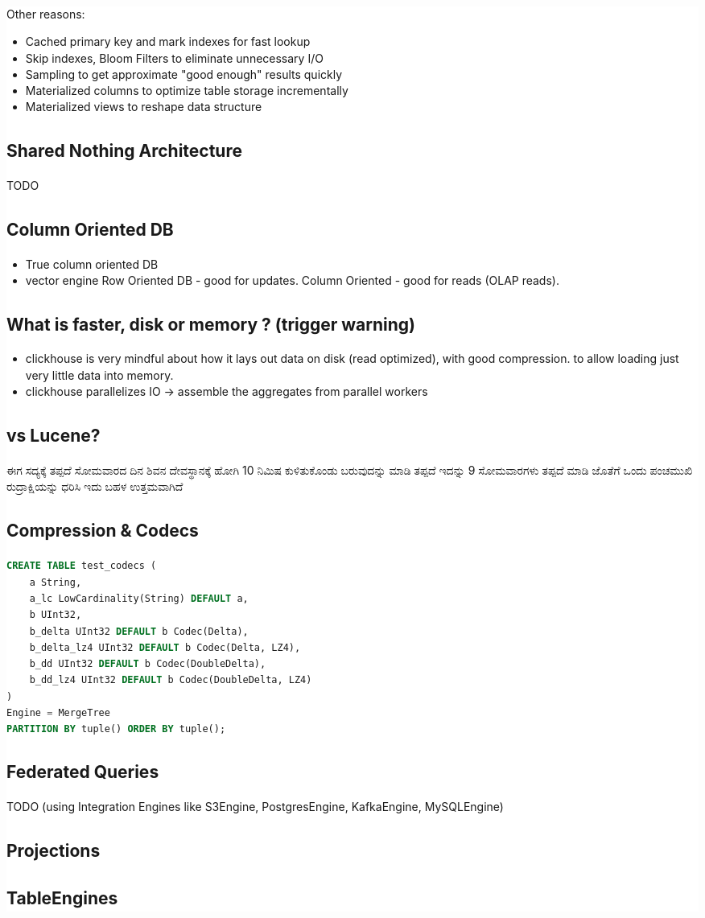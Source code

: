 Other reasons:
- Cached primary key and mark indexes for fast lookup
- Skip indexes, Bloom Filters to eliminate unnecessary I/O
- Sampling to get approximate "good enough" results quickly
- Materialized columns to optimize table storage incrementally
- Materialized views to reshape data structure

## Shared Nothing Architecture
TODO
## Column Oriented DB
- True column oriented DB
- vector engine
Row Oriented DB  - good for updates.
Column Oriented  - good for reads (OLAP reads).

## What is faster, disk or memory ? (trigger warning)
- clickhouse is very mindful about how it lays out data on disk (read optimized), with good compression. to allow loading just very little data into memory.
- clickhouse parallelizes IO -> assemble the aggregates from parallel workers 

## vs Lucene?

ಈಗ ಸದ್ಯಕ್ಕೆ ತಪ್ಪದೆ ಸೋಮವಾರದ ದಿನ ಶಿವನ ದೇವಸ್ಥಾನಕ್ಕೆ ಹೋಗಿ 10 ನಿಮಿಷ ಕುಳಿತುಕೊಂಡು ಬರುವುದನ್ನು ಮಾಡಿ ತಪ್ಪದೆ ಇದನ್ನು 9 ಸೋಮವಾರಗಳು ತಪ್ಪದೆ ಮಾಡಿ ಜೊತೆಗೆ ಒಂದು ಪಂಚಮುಖಿ ರುದ್ರಾಕ್ಷಿಯನ್ನು ಧರಿಸಿ ಇದು ಬಹಳ ಉತ್ತಮವಾಗಿದೆ
## Compression & Codecs
```SQL
CREATE TABLE test_codecs (
	a String,
	a_lc LowCardinality(String) DEFAULT a,
	b UInt32,
	b_delta UInt32 DEFAULT b Codec(Delta),
	b_delta_lz4 UInt32 DEFAULT b Codec(Delta, LZ4),
	b_dd UInt32 DEFAULT b Codec(DoubleDelta),
	b_dd_lz4 UInt32 DEFAULT b Codec(DoubleDelta, LZ4)
)
Engine = MergeTree
PARTITION BY tuple() ORDER BY tuple();
```


## Federated Queries
TODO (using Integration Engines like S3Engine, PostgresEngine, KafkaEngine, MySQLEngine)

## Projections

## TableEngines
